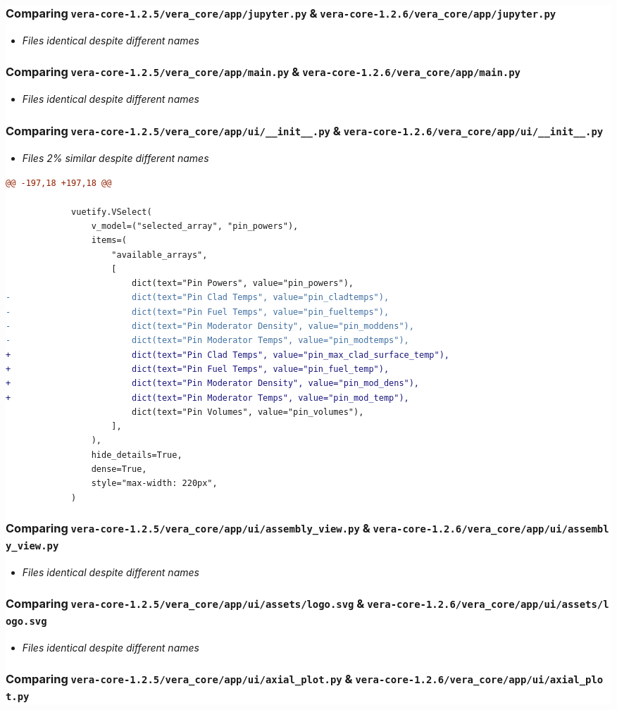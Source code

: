 ### Comparing `vera-core-1.2.5/vera_core/app/jupyter.py` & `vera-core-1.2.6/vera_core/app/jupyter.py`

 * *Files identical despite different names*

### Comparing `vera-core-1.2.5/vera_core/app/main.py` & `vera-core-1.2.6/vera_core/app/main.py`

 * *Files identical despite different names*

### Comparing `vera-core-1.2.5/vera_core/app/ui/__init__.py` & `vera-core-1.2.6/vera_core/app/ui/__init__.py`

 * *Files 2% similar despite different names*

```diff
@@ -197,18 +197,18 @@
 
             vuetify.VSelect(
                 v_model=("selected_array", "pin_powers"),
                 items=(
                     "available_arrays",
                     [
                         dict(text="Pin Powers", value="pin_powers"),
-                        dict(text="Pin Clad Temps", value="pin_cladtemps"),
-                        dict(text="Pin Fuel Temps", value="pin_fueltemps"),
-                        dict(text="Pin Moderator Density", value="pin_moddens"),
-                        dict(text="Pin Moderator Temps", value="pin_modtemps"),
+                        dict(text="Pin Clad Temps", value="pin_max_clad_surface_temp"),
+                        dict(text="Pin Fuel Temps", value="pin_fuel_temp"),
+                        dict(text="Pin Moderator Density", value="pin_mod_dens"),
+                        dict(text="Pin Moderator Temps", value="pin_mod_temp"),
                         dict(text="Pin Volumes", value="pin_volumes"),
                     ],
                 ),
                 hide_details=True,
                 dense=True,
                 style="max-width: 220px",
             )
```

### Comparing `vera-core-1.2.5/vera_core/app/ui/assembly_view.py` & `vera-core-1.2.6/vera_core/app/ui/assembly_view.py`

 * *Files identical despite different names*

### Comparing `vera-core-1.2.5/vera_core/app/ui/assets/logo.svg` & `vera-core-1.2.6/vera_core/app/ui/assets/logo.svg`

 * *Files identical despite different names*

### Comparing `vera-core-1.2.5/vera_core/app/ui/axial_plot.py` & `vera-core-1.2.6/vera_core/app/ui/axial_plot.py`
